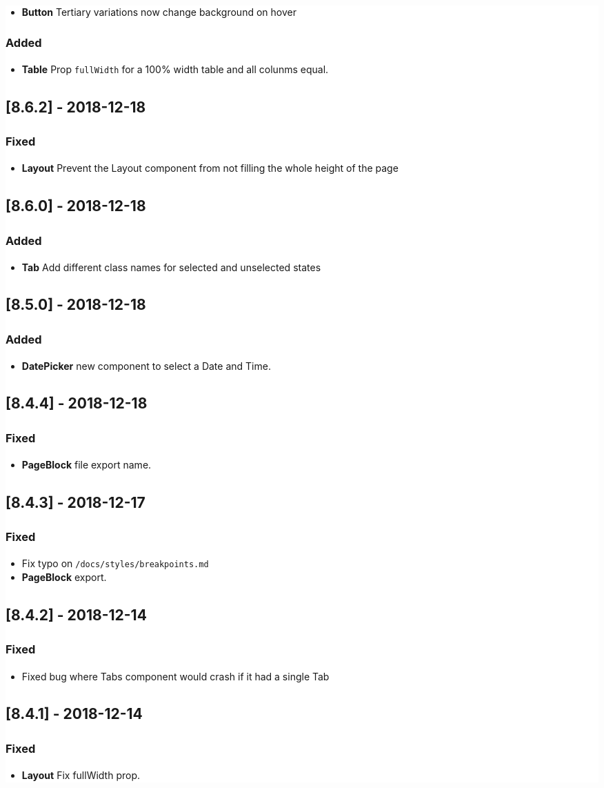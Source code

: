 - **Button** Tertiary variations now change background on hover

### Added

- **Table** Prop `fullWidth` for a 100% width table and all colunms equal.

## [8.6.2] - 2018-12-18

### Fixed

- **Layout** Prevent the Layout component from not filling the whole height of the page

## [8.6.0] - 2018-12-18

### Added

- **Tab** Add different class names for selected and unselected states

## [8.5.0] - 2018-12-18

### Added

- **DatePicker** new component to select a Date and Time.

## [8.4.4] - 2018-12-18

### Fixed

- **PageBlock** file export name.

## [8.4.3] - 2018-12-17

### Fixed

- Fix typo on `/docs/styles/breakpoints.md`
- **PageBlock** export.

## [8.4.2] - 2018-12-14

### Fixed

- Fixed bug where Tabs component would crash if it had a single Tab

## [8.4.1] - 2018-12-14

### Fixed

- **Layout** Fix fullWidth prop.


[Unreleased]: https://github.com/vtex/styleguide/compare/v9.146.14...HEAD
[9.146.1]: https://github.com/vtex/styleguide/compare/v9.146.0...v9.146.1
[9.146.14]: https://github.com/vtex/styleguide/compare/v9.146.13...v9.146.14
[9.146.13]: https://github.com/vtex/styleguide/compare/v9.146.12...v9.146.13
[9.146.12]: https://github.com/vtex/styleguide/compare/v9.146.11...v9.146.12
[9.146.11]: https://github.com/vtex/styleguide/compare/v9.146.10...v9.146.11
[9.146.10]: https://github.com/vtex/styleguide/compare/v9.146.9...v9.146.10
[9.146.9]: https://github.com/vtex/styleguide/compare/v9.146.8...v9.146.9
[9.146.8]: https://github.com/vtex/styleguide/compare/v9.146.7...v9.146.8
[9.146.7]: https://github.com/vtex/styleguide/compare/v9.146.6...v9.146.7
[9.146.6]: https://github.com/vtex/styleguide/compare/v9.146.5...v9.146.6
[9.146.5]: https://github.com/vtex/styleguide/compare/v9.146.4...v9.146.5
[9.146.4]: https://github.com/vtex/styleguide/compare/v9.146.3...v9.146.4
